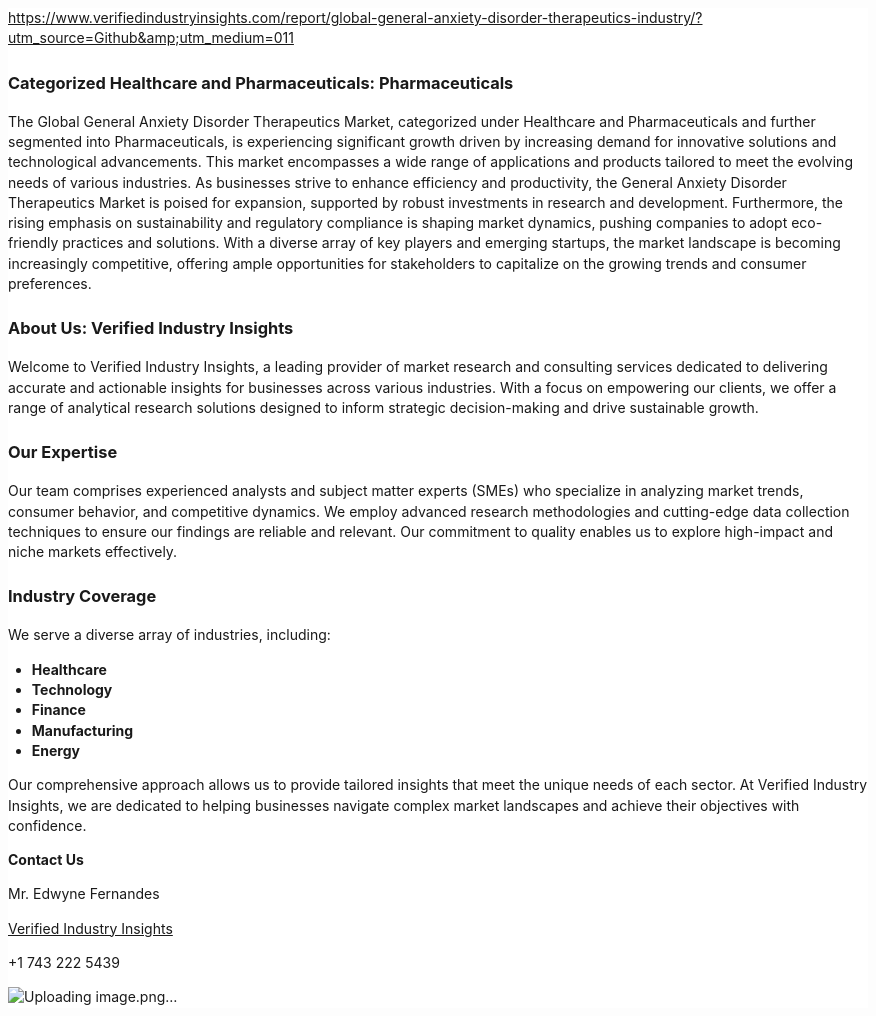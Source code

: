 </strong><a href="https://www.verifiedindustryinsights.com/report/global-general-anxiety-disorder-therapeutics-industry/?utm_source=Github&amp;utm_medium=011">https://www.verifiedindustryinsights.com/report/global-general-anxiety-disorder-therapeutics-industry/?utm_source=Github&amp;utm_medium=011</a>&nbsp;</p><h3>Categorized Healthcare and Pharmaceuticals: Pharmaceuticals </h3><p>The Global General Anxiety Disorder Therapeutics Market, categorized under Healthcare and Pharmaceuticals and further segmented into Pharmaceuticals, is experiencing significant growth driven by increasing demand for innovative solutions and technological advancements. This market encompasses a wide range of applications and products tailored to meet the evolving needs of various industries. As businesses strive to enhance efficiency and productivity, the General Anxiety Disorder Therapeutics Market is poised for expansion, supported by robust investments in research and development. Furthermore, the rising emphasis on sustainability and regulatory compliance is shaping market dynamics, pushing companies to adopt eco-friendly practices and solutions. With a diverse array of key players and emerging startups, the market landscape is becoming increasingly competitive, offering ample opportunities for stakeholders to capitalize on the growing trends and consumer preferences.</p><h3>About Us: Verified Industry Insights</h3><p>Welcome to Verified Industry Insights, a leading provider of market research and consulting services dedicated to delivering accurate and actionable insights for businesses across various industries. With a focus on empowering our clients, we offer a range of analytical research solutions designed to inform strategic decision-making and drive sustainable growth.</p><h3>Our Expertise</h3><p>Our team comprises experienced analysts and subject matter experts (SMEs) who specialize in analyzing market trends, consumer behavior, and competitive dynamics. We employ advanced research methodologies and cutting-edge data collection techniques to ensure our findings are reliable and relevant. Our commitment to quality enables us to explore high-impact and niche markets effectively.</p><h3>Industry Coverage</h3><p>We serve a diverse array of industries, including:</p><ul><li><strong>Healthcare</strong></li><li><strong>Technology</strong></li><li><strong>Finance</strong></li><li><strong>Manufacturing</strong></li><li><strong>Energy</strong></li></ul><p>Our comprehensive approach allows us to provide tailored insights that meet the unique needs of each sector. At Verified Industry Insights, we are dedicated to helping businesses navigate complex market landscapes and achieve their objectives with confidence.</p><p><strong>Contact Us</strong></p><p>Mr. Edwyne Fernandes</p><p><a href="https://www.verifiedindustryinsights.com/">Verified Industry Insights</a></p><p>+1 743 222 5439</p>
![Uploading image.png…]()
